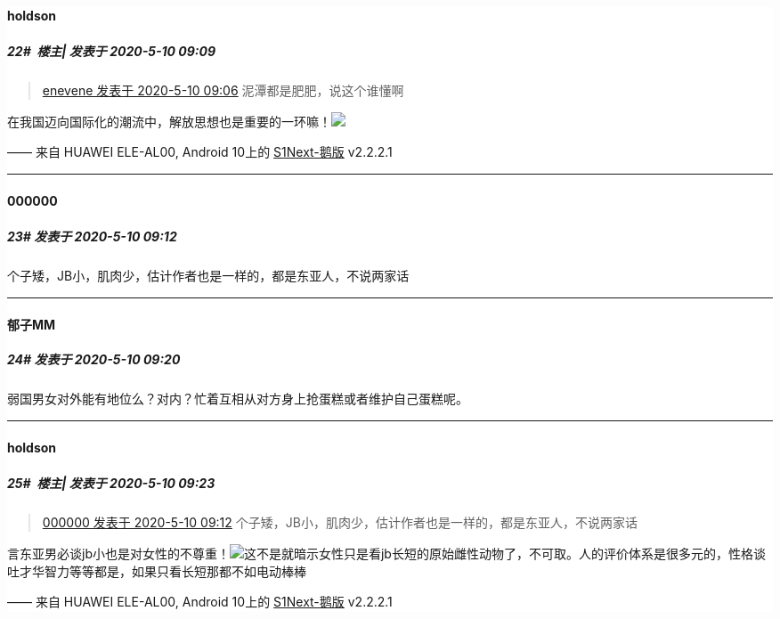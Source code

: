####  holdson  
##### 22#         楼主| 发表于 2020-5-10 09:09



<blockquote><a href="httphttps://bbs.saraba1st.com/2b/forum.php?mod=redirect&amp;goto=findpost&amp;pid=47364267&amp;ptid=1933757" target="_blank">enevene 发表于 2020-5-10 09:06</a>
泥潭都是肥肥，说这个谁懂啊</blockquote>
在我国迈向国际化的潮流中，解放思想也是重要的一环嘛！<img src="https://static.saraba1st.com/image/smiley/face2017/037.png" referrerpolicy="no-referrer">

—— 来自 HUAWEI ELE-AL00, Android 10上的 [S1Next-鹅版](https://github.com/ykrank/S1-Next/releases) v2.2.2.1







-----

####  000000  
##### 23#       发表于 2020-5-10 09:12




个子矮，JB小，肌肉少，估计作者也是一样的，都是东亚人，不说两家话







-----

####  郁子MM  
##### 24#       发表于 2020-5-10 09:20




弱国男女对外能有地位么？对内？忙着互相从对方身上抢蛋糕或者维护自己蛋糕呢。







-----

####  holdson  
##### 25#         楼主| 发表于 2020-5-10 09:23



<blockquote><a href="httphttps://bbs.saraba1st.com/2b/forum.php?mod=redirect&amp;goto=findpost&amp;pid=47364312&amp;ptid=1933757" target="_blank">000000 发表于 2020-5-10 09:12</a>
个子矮，JB小，肌肉少，估计作者也是一样的，都是东亚人，不说两家话</blockquote>
言东亚男必谈jb小也是对女性的不尊重！<img src="https://static.saraba1st.com/image/smiley/face2017/037.png" referrerpolicy="no-referrer">这不是就暗示女性只是看jb长短的原始雌性动物了，不可取。人的评价体系是很多元的，性格谈吐才华智力等等都是，如果只看长短那都不如电动棒棒

—— 来自 HUAWEI ELE-AL00, Android 10上的 [S1Next-鹅版](https://github.com/ykrank/S1-Next/releases) v2.2.2.1
